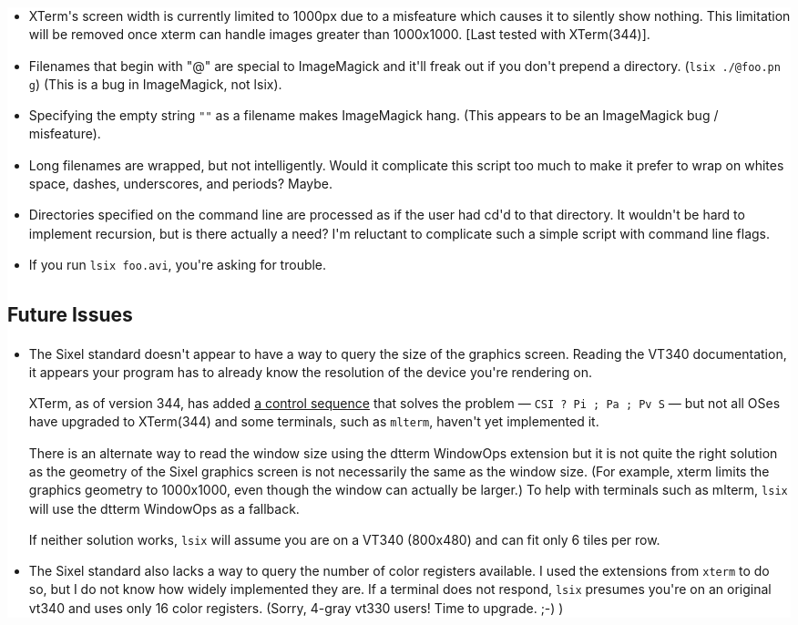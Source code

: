 * XTerm's screen width is currently limited to 1000px due to a
  misfeature which causes it to silently show nothing. This limitation
  will be removed once xterm can handle images greater than 1000x1000.
  [Last tested with XTerm(344)].

* Filenames that begin with "@" are special to ImageMagick and it'll
  freak out if you don't prepend a directory. (`lsix ./@foo.png`)
  (This is a bug in ImageMagick, not lsix).

* Specifying the empty string `""` as a filename makes ImageMagick hang.
  (This appears to be an ImageMagick bug / misfeature). 

* Long filenames are wrapped, but not intelligently. Would it
  complicate this script too much to make it prefer to wrap on whites
  space, dashes, underscores, and periods? Maybe.

* Directories specified on the command line are processed as if the
  user had cd'd to that directory. It wouldn't be hard to implement
  recursion, but is there actually a need? I'm reluctant to complicate
  such a simple script with command line flags.

* If you run `lsix foo.avi`, you're asking for trouble.


## Future Issues

* The Sixel standard doesn't appear to have a way to query the size of
  the graphics screen. Reading the VT340 documentation, it appears
  your program has to already know the resolution of the device you're
  rendering on.

  XTerm, as of version 344, has added [a control
  sequence](https://invisible-island.net/xterm/ctlseqs/ctlseqs.html#h2-Functions-using-CSI-_-ordered-by-the-final-character_s_)
  that solves the problem — `CSI ? Pi ; Pa ; Pv S` — but not all OSes
  have upgraded to XTerm(344) and some terminals, such as `mlterm`,
  haven't yet implemented it.

  There is an alternate way to read the window size using the dtterm
  WindowOps extension but it is not quite the right solution as the
  geometry of the Sixel graphics screen is not necessarily the same as
  the window size. (For example, xterm limits the graphics geometry to
  1000x1000, even though the window can actually be larger.) To help
  with terminals such as mlterm, `lsix` will use the dtterm WindowOps
  as a fallback.

  If neither solution works, `lsix` will assume you are on a VT340
  (800x480) and can fit only 6 tiles per row.

* The Sixel standard also lacks a way to query the number of
  color registers available. I used the extensions from `xterm` to do
  so, but I do not know how widely implemented they are. If a terminal
  does not respond, `lsix` presumes you're on an original vt340 and
  uses only 16 color registers. (Sorry, 4-gray vt330 users! Time to
  upgrade. ;-) )
